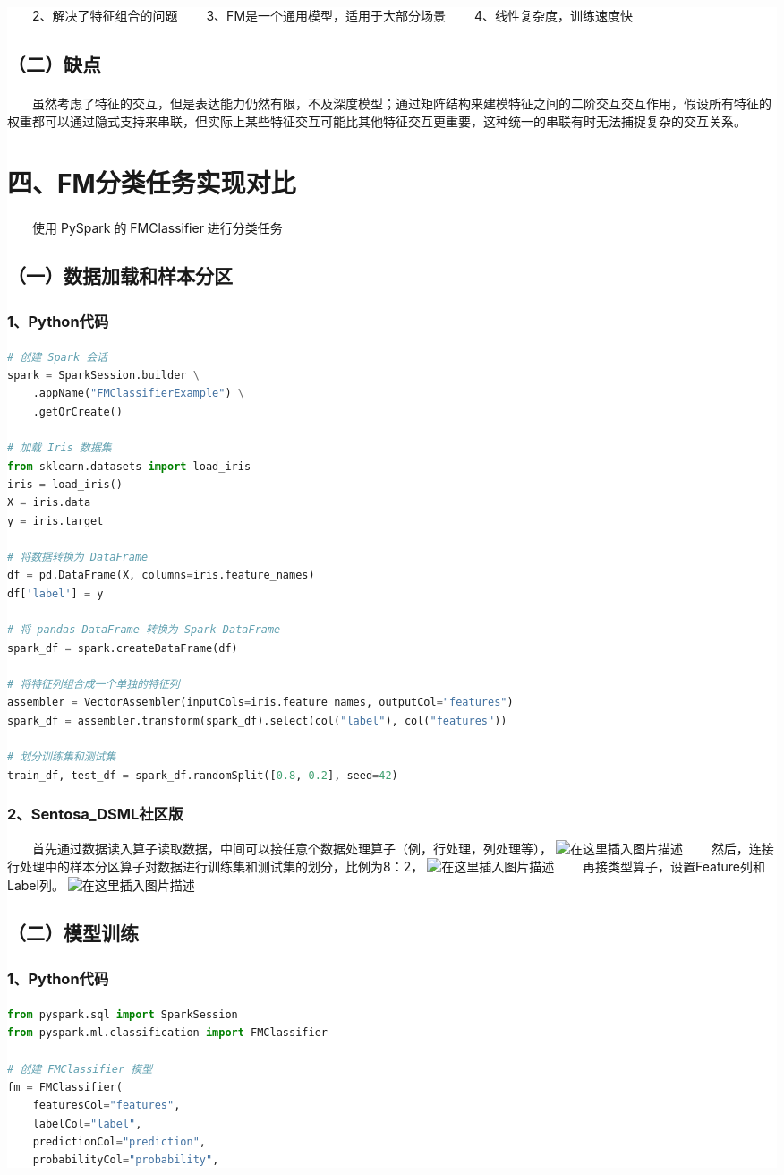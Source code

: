 &emsp;&emsp;2、解决了特征组合的问题
&emsp;&emsp;3、FM是一个通用模型，适用于大部分场景
&emsp;&emsp;4、线性复杂度，训练速度快
## （二）缺点
&emsp;&emsp;虽然考虑了特征的交互，但是表达能力仍然有限，不及深度模型；通过矩阵结构来建模特征之间的二阶交互交互作用，假设所有特征的权重都可以通过隐式支持来串联，但实际上某些特征交互可能比其他特征交互更重要，这种统一的串联有时无法捕捉复杂的交互关系。
# 四、FM分类任务实现对比
&emsp;&emsp;使用 PySpark 的 FMClassifier 进行分类任务
## （一）数据加载和样本分区
### 1、Python代码
```python
# 创建 Spark 会话
spark = SparkSession.builder \
    .appName("FMClassifierExample") \
    .getOrCreate()

# 加载 Iris 数据集
from sklearn.datasets import load_iris
iris = load_iris()
X = iris.data
y = iris.target

# 将数据转换为 DataFrame
df = pd.DataFrame(X, columns=iris.feature_names)
df['label'] = y

# 将 pandas DataFrame 转换为 Spark DataFrame
spark_df = spark.createDataFrame(df)

# 将特征列组合成一个单独的特征列
assembler = VectorAssembler(inputCols=iris.feature_names, outputCol="features")
spark_df = assembler.transform(spark_df).select(col("label"), col("features"))

# 划分训练集和测试集
train_df, test_df = spark_df.randomSplit([0.8, 0.2], seed=42)
```
### 2、Sentosa_DSML社区版
&emsp;&emsp;首先通过数据读入算子读取数据，中间可以接任意个数据处理算子（例，行处理，列处理等），
![在这里插入图片描述](https://i-blog.csdnimg.cn/direct/478245431b4a4d7f9a4fdcece57e6bb9.png#pic_center)
&emsp;&emsp;然后，连接行处理中的样本分区算子对数据进行训练集和测试集的划分，比例为8：2，
![在这里插入图片描述](https://i-blog.csdnimg.cn/direct/2fa2096aa8404292806dad8d21192ab3.png#pic_center)
&emsp;&emsp;再接类型算子，设置Feature列和Label列。
![在这里插入图片描述](https://i-blog.csdnimg.cn/direct/47a67866b46e4b1087f5b01e39e7c21b.png#pic_center)
## （二）模型训练
### 1、Python代码
```python
from pyspark.sql import SparkSession
from pyspark.ml.classification import FMClassifier

# 创建 FMClassifier 模型
fm = FMClassifier(
    featuresCol="features",
    labelCol="label",
    predictionCol="prediction",
    probabilityCol="probability",
```